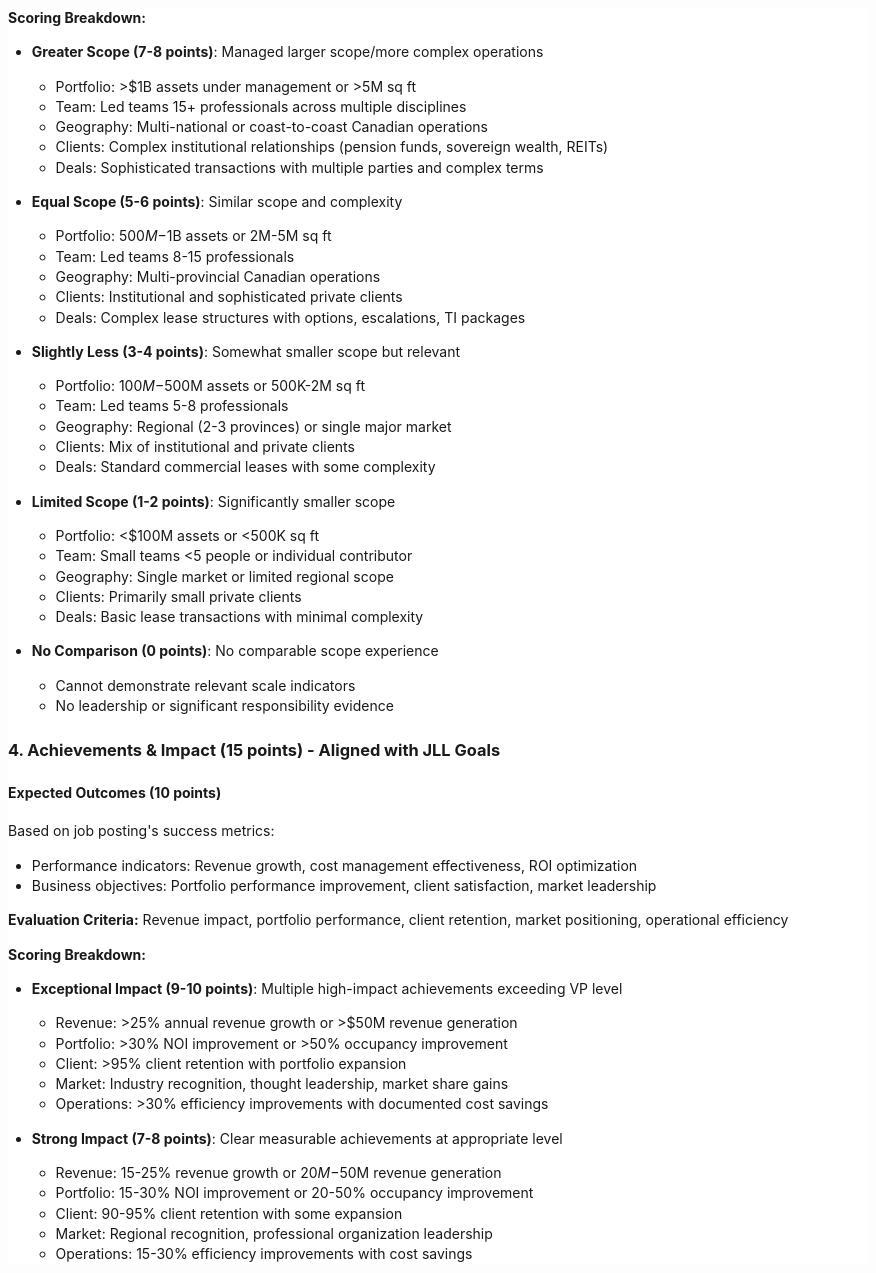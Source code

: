 **Scoring Breakdown:**
- **Greater Scope (7-8 points)**: Managed larger scope/more complex operations
  - Portfolio: >$1B assets under management or >5M sq ft
  - Team: Led teams 15+ professionals across multiple disciplines
  - Geography: Multi-national or coast-to-coast Canadian operations
  - Clients: Complex institutional relationships (pension funds, sovereign wealth, REITs)
  - Deals: Sophisticated transactions with multiple parties and complex terms

- **Equal Scope (5-6 points)**: Similar scope and complexity
  - Portfolio: $500M-$1B assets or 2M-5M sq ft
  - Team: Led teams 8-15 professionals
  - Geography: Multi-provincial Canadian operations
  - Clients: Institutional and sophisticated private clients
  - Deals: Complex lease structures with options, escalations, TI packages

- **Slightly Less (3-4 points)**: Somewhat smaller scope but relevant
  - Portfolio: $100M-$500M assets or 500K-2M sq ft
  - Team: Led teams 5-8 professionals
  - Geography: Regional (2-3 provinces) or single major market
  - Clients: Mix of institutional and private clients
  - Deals: Standard commercial leases with some complexity

- **Limited Scope (1-2 points)**: Significantly smaller scope
  - Portfolio: <$100M assets or <500K sq ft
  - Team: Small teams <5 people or individual contributor
  - Geography: Single market or limited regional scope
  - Clients: Primarily small private clients
  - Deals: Basic lease transactions with minimal complexity

- **No Comparison (0 points)**: No comparable scope experience
  - Cannot demonstrate relevant scale indicators
  - No leadership or significant responsibility evidence

### 4. Achievements & Impact (15 points) - Aligned with JLL Goals

#### Expected Outcomes (10 points)
Based on job posting's success metrics:
- Performance indicators: Revenue growth, cost management effectiveness, ROI optimization
- Business objectives: Portfolio performance improvement, client satisfaction, market leadership

**Evaluation Criteria:** Revenue impact, portfolio performance, client retention, market positioning, operational efficiency

**Scoring Breakdown:**
- **Exceptional Impact (9-10 points)**: Multiple high-impact achievements exceeding VP level
  - Revenue: >25% annual revenue growth or >$50M revenue generation
  - Portfolio: >30% NOI improvement or >50% occupancy improvement
  - Client: >95% client retention with portfolio expansion
  - Market: Industry recognition, thought leadership, market share gains
  - Operations: >30% efficiency improvements with documented cost savings

- **Strong Impact (7-8 points)**: Clear measurable achievements at appropriate level
  - Revenue: 15-25% revenue growth or $20M-$50M revenue generation
  - Portfolio: 15-30% NOI improvement or 20-50% occupancy improvement
  - Client: 90-95% client retention with some expansion
  - Market: Regional recognition, professional organization leadership
  - Operations: 15-30% efficiency improvements with cost savings
